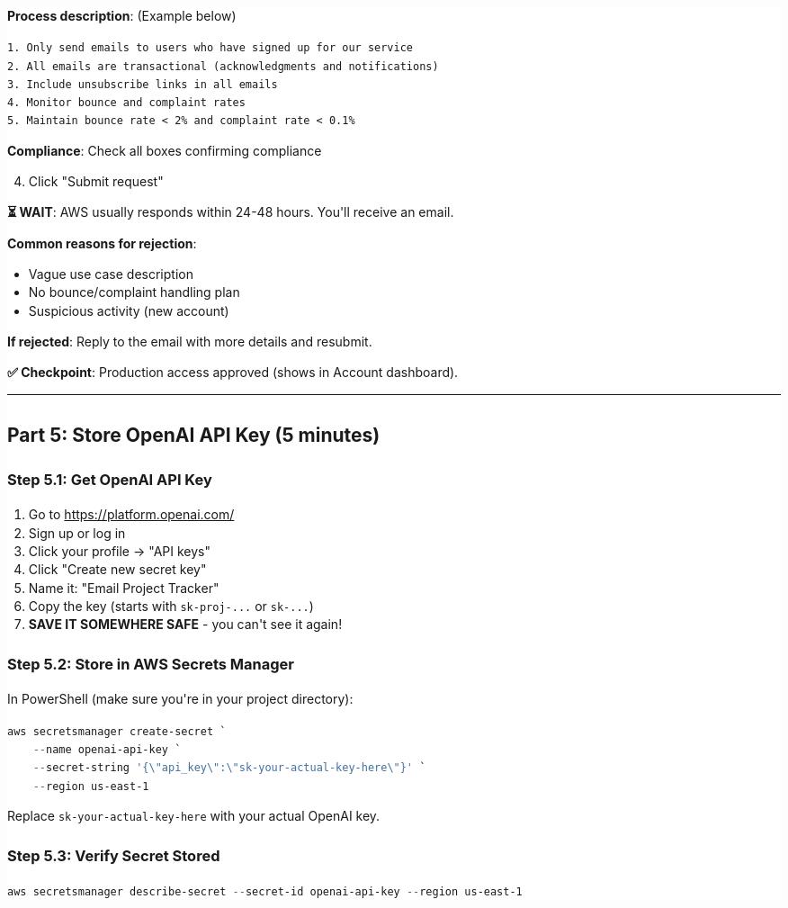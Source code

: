 ```
```

**Process description**: (Example below)
```
1. Only send emails to users who have signed up for our service
2. All emails are transactional (acknowledgments and notifications)
3. Include unsubscribe links in all emails
4. Monitor bounce and complaint rates
5. Maintain bounce rate < 2% and complaint rate < 0.1%
```

**Compliance**: Check all boxes confirming compliance

4. Click "Submit request"

**⏳ WAIT**: AWS usually responds within 24-48 hours. You'll receive an email.

**Common reasons for rejection**:
- Vague use case description
- No bounce/complaint handling plan
- Suspicious activity (new account)

**If rejected**: Reply to the email with more details and resubmit.

**✅ Checkpoint**: Production access approved (shows in Account dashboard).

---

## Part 5: Store OpenAI API Key (5 minutes)

### Step 5.1: Get OpenAI API Key

1. Go to https://platform.openai.com/
2. Sign up or log in
3. Click your profile → "API keys"
4. Click "Create new secret key"
5. Name it: "Email Project Tracker"
6. Copy the key (starts with `sk-proj-...` or `sk-...`)
7. **SAVE IT SOMEWHERE SAFE** - you can't see it again!

### Step 5.2: Store in AWS Secrets Manager

In PowerShell (make sure you're in your project directory):

```powershell
aws secretsmanager create-secret `
    --name openai-api-key `
    --secret-string '{\"api_key\":\"sk-your-actual-key-here\"}' `
    --region us-east-1
```

Replace `sk-your-actual-key-here` with your actual OpenAI key.

### Step 5.3: Verify Secret Stored

```powershell
aws secretsmanager describe-secret --secret-id openai-api-key --region us-east-1
```
